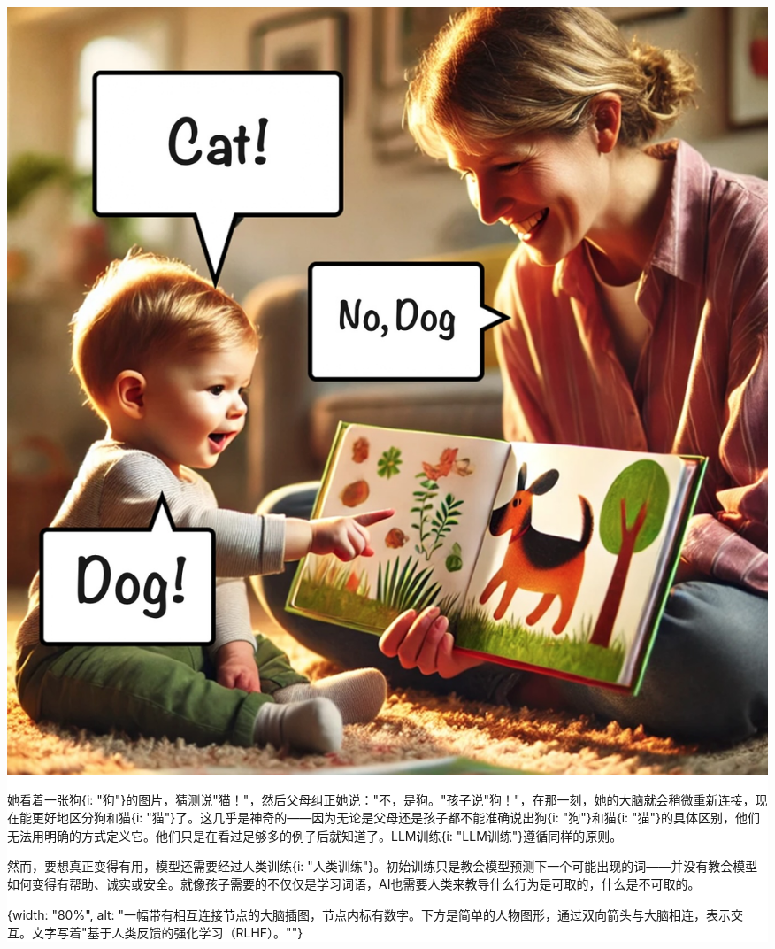![](resources/050-cat-no-dog.jpg)

她看着一张狗{i: "狗"}的图片，猜测说"猫！"，然后父母纠正她说："不，是狗。"孩子说"狗！"，在那一刻，她的大脑就会稍微重新连接，现在能更好地区分狗和猫{i: "猫"}了。这几乎是神奇的——因为无论是父母还是孩子都不能准确说出狗{i: "狗"}和猫{i: "猫"}的具体区别，他们无法用明确的方式定义它。他们只是在看过足够多的例子后就知道了。LLM训练{i: "LLM训练"}遵循同样的原则。

然而，要想真正变得有用，模型还需要经过人类训练{i: "人类训练"}。初始训练只是教会模型预测下一个可能出现的词——并没有教会模型如何变得有帮助、诚实或安全。就像孩子需要的不仅仅是学习词语，AI也需要人类来教导什么行为是可取的，什么是不可取的。

{width: "80%", alt: "一幅带有相互连接节点的大脑插图，节点内标有数字。下方是简单的人物图形，通过双向箭头与大脑相连，表示交互。文字写着"基于人类反馈的强化学习（RLHF）。""}